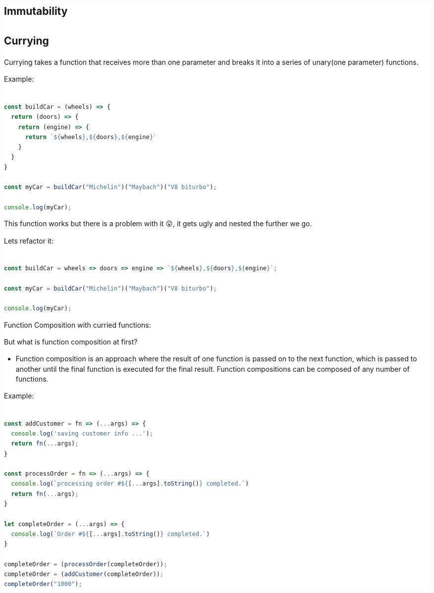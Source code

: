 ## Immutability

## Currying

Currying takes a function that receives more than one parameter and breaks it into a series of unary(one parameter) functions.

Example:

```JavaScript

const buildCar = (wheels) => {
  return (doors) => {
    return (engine) => {
      return `${wheels},${doors},${engine}`
    }
  }
}

const myCar = buildCar("Michelin")("Maybach")("V8 biturbo");

console.log(myCar);

```

This function works but there is a problem with it 😲, it gets ugly and nested the further we go.

Lets refactor it:

```JavaScript

const buildCar = wheels => doors => engine => `${wheels},${doors},${engine}`;

const myCar = buildCar("Michelin")("Maybach")("V8 biturbo");

console.log(myCar);

```

Function Composition with curried functions:

But what is function composition at first?

- Function composition is an approach where the result of one function is passed on to the next function, which is passed to another until the final function is executed for the final result. Function compositions can be composed of any number of functions.

Example:

```JavaScript

const addCustomer = fn => (...args) => {
  console.log('saving customer info ...');
  return fn(...args);
}

const processOrder = fn => (...args) => {
  console.log(`processing order #${[...args].toString()} completed.`)
  return fn(...args);
}

let completeOrder = (...args) => {
  console.log(`Order #${[...args].toString()} completed.`)
}

completeOrder = (processOrder(completeOrder));
completeOrder = (addCustomer(completeOrder));
completeOrder("1000");
```